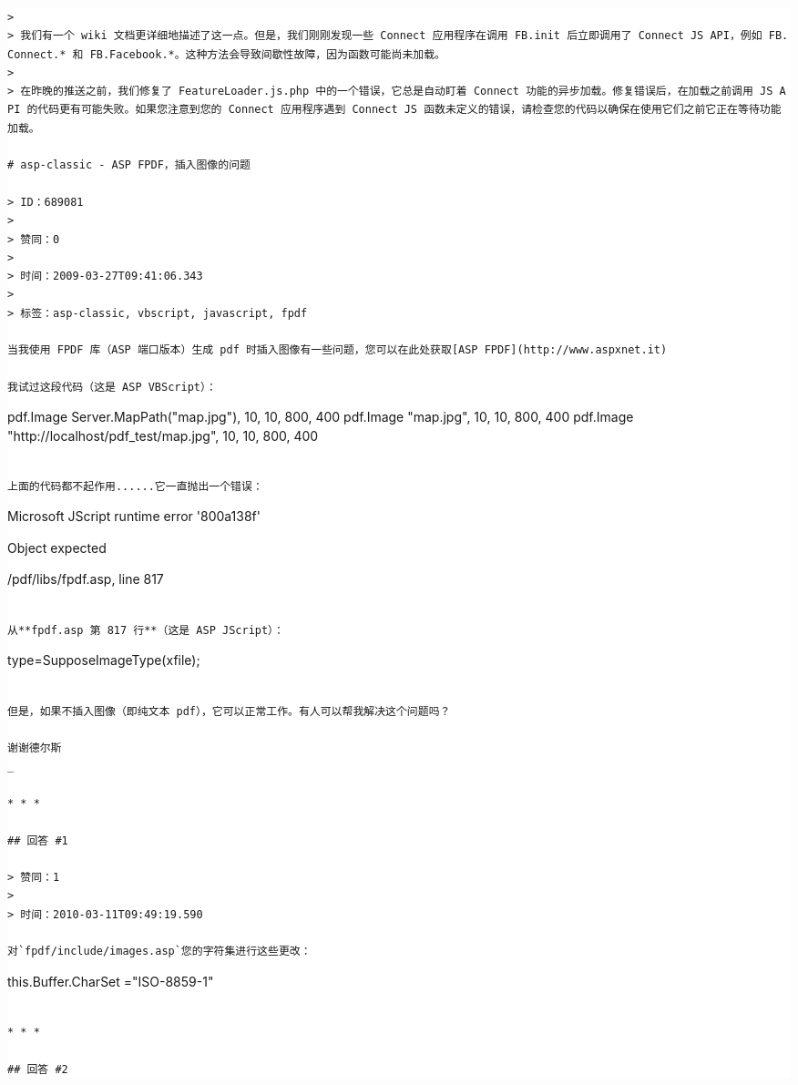 ```
> 
> 我们有一个 wiki 文档更详细地描述了这一点。但是，我们刚刚发现一些 Connect 应用程序在调用 FB.init 后立即调用了 Connect JS API，例如 FB.Connect.* 和 FB.Facebook.*。这种方法会导致间歇性故障，因为函数可能尚未加载。
> 
> 在昨晚的推送之前，我们修复了 FeatureLoader.js.php 中的一个错误，它总是自动盯着 Connect 功能的异步加载。修复错误后，在加载之前调用 JS API 的代码更有可能失败。如果您注意到您的 Connect 应用程序遇到 Connect JS 函数未定义的错误，请检查您的代码以确保在使用它们之前它正在等待功能加载。

# asp-classic - ASP FPDF，插入图像的问题

> ID：689081
> 
> 赞同：0
> 
> 时间：2009-03-27T09:41:06.343
> 
> 标签：asp-classic, vbscript, javascript, fpdf

当我使用 FPDF 库（ASP 端口版本）生成 pdf 时插入图像有一些问题，您可以在此处获取[ASP FPDF](http://www.aspxnet.it)

我试过这段代码（这是 ASP VBScript）：

```
 pdf.Image Server.MapPath("map.jpg"), 10, 10, 800, 400
pdf.Image "map.jpg", 10, 10, 800, 400
pdf.Image "http://localhost/pdf_test/map.jpg", 10, 10, 800, 400 
```

上面的代码都不起作用......它一直抛出一个错误：

```
 Microsoft JScript runtime  error '800a138f'

Object expected

/pdf/libs/fpdf.asp, line 817 
```

从**fpdf.asp 第 817 行**（这是 ASP JScript）：

```
 type=SupposeImageType(xfile); 
```

但是，如果不插入图像（即纯文本 pdf），它可以正常工作。有人可以帮我解决这个问题吗？

谢谢德尔斯
_

* * *

## 回答 #1

> 赞同：1
> 
> 时间：2010-03-11T09:49:19.590

对`fpdf/include/images.asp`您的字符集进行这些更改：

```
this.Buffer.CharSet ="ISO-8859-1" 
```

* * *

## 回答 #2
```